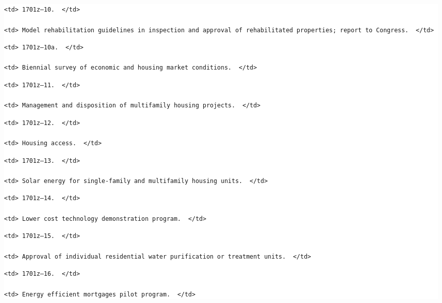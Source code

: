     <td> 1701z–10.  </td>

    <td> Model rehabilitation guidelines in inspection and approval of rehabilitated properties; report to Congress.  </td>

  </tr>

  <tr>

    <td> 1701z–10a.  </td>

    <td> Biennial survey of economic and housing market conditions.  </td>

  </tr>

  <tr>

    <td> 1701z–11.  </td>

    <td> Management and disposition of multifamily housing projects.  </td>

  </tr>

  <tr>

    <td> 1701z–12.  </td>

    <td> Housing access.  </td>

  </tr>

  <tr>

    <td> 1701z–13.  </td>

    <td> Solar energy for single-family and multifamily housing units.  </td>

  </tr>

  <tr>

    <td> 1701z–14.  </td>

    <td> Lower cost technology demonstration program.  </td>

  </tr>

  <tr>

    <td> 1701z–15.  </td>

    <td> Approval of individual residential water purification or treatment units.  </td>

  </tr>

  <tr>

    <td> 1701z–16.  </td>

    <td> Energy efficient mortgages pilot program.  </td>

  </tr>

  <tr>
